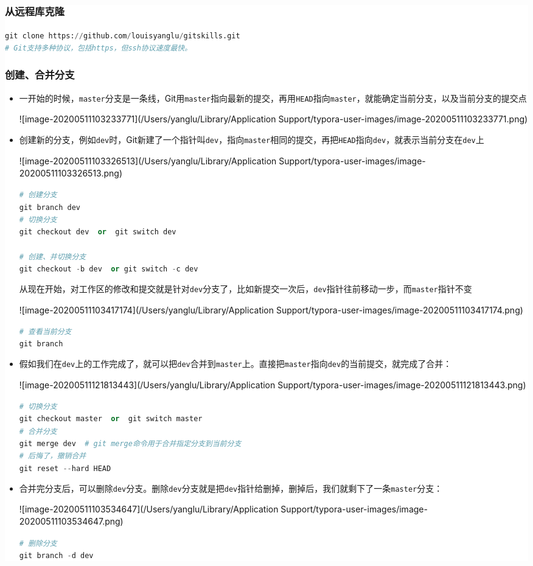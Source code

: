 ### 从远程库克隆

```python
git clone https://github.com/louisyanglu/gitskills.git
# Git支持多种协议，包括https，但ssh协议速度最快。
```

### 创建、合并分支

- 一开始的时候，`master`分支是一条线，Git用`master`指向最新的提交，再用`HEAD`指向`master`，就能确定当前分支，以及当前分支的提交点

  ![image-20200511103233771](/Users/yanglu/Library/Application Support/typora-user-images/image-20200511103233771.png)

- 创建新的分支，例如`dev`时，Git新建了一个指针叫`dev`，指向`master`相同的提交，再把`HEAD`指向`dev`，就表示当前分支在`dev`上

  ![image-20200511103326513](/Users/yanglu/Library/Application Support/typora-user-images/image-20200511103326513.png)

  ```python
  # 创建分支
  git branch dev
  # 切换分支
  git checkout dev  or  git switch dev
  
  # 创建、并切换分支
  git checkout -b dev  or git switch -c dev
  ```

  从现在开始，对工作区的修改和提交就是针对`dev`分支了，比如新提交一次后，`dev`指针往前移动一步，而`master`指针不变

  ![image-20200511103417174](/Users/yanglu/Library/Application Support/typora-user-images/image-20200511103417174.png)

  ```python
  # 查看当前分支
  git branch
  ```

- 假如我们在`dev`上的工作完成了，就可以把`dev`合并到`master`上。直接把`master`指向`dev`的当前提交，就完成了合并：

  ![image-20200511121813443](/Users/yanglu/Library/Application Support/typora-user-images/image-20200511121813443.png)

  ```python
  # 切换分支
  git checkout master  or  git switch master
  # 合并分支
  git merge dev  # git merge命令用于合并指定分支到当前分支
  # 后悔了，撤销合并
  git reset --hard HEAD
  ```

- 合并完分支后，可以删除`dev`分支。删除`dev`分支就是把`dev`指针给删掉，删掉后，我们就剩下了一条`master`分支：

  ![image-20200511103534647](/Users/yanglu/Library/Application Support/typora-user-images/image-20200511103534647.png)

  ```python
  # 删除分支
  git branch -d dev
  ```
